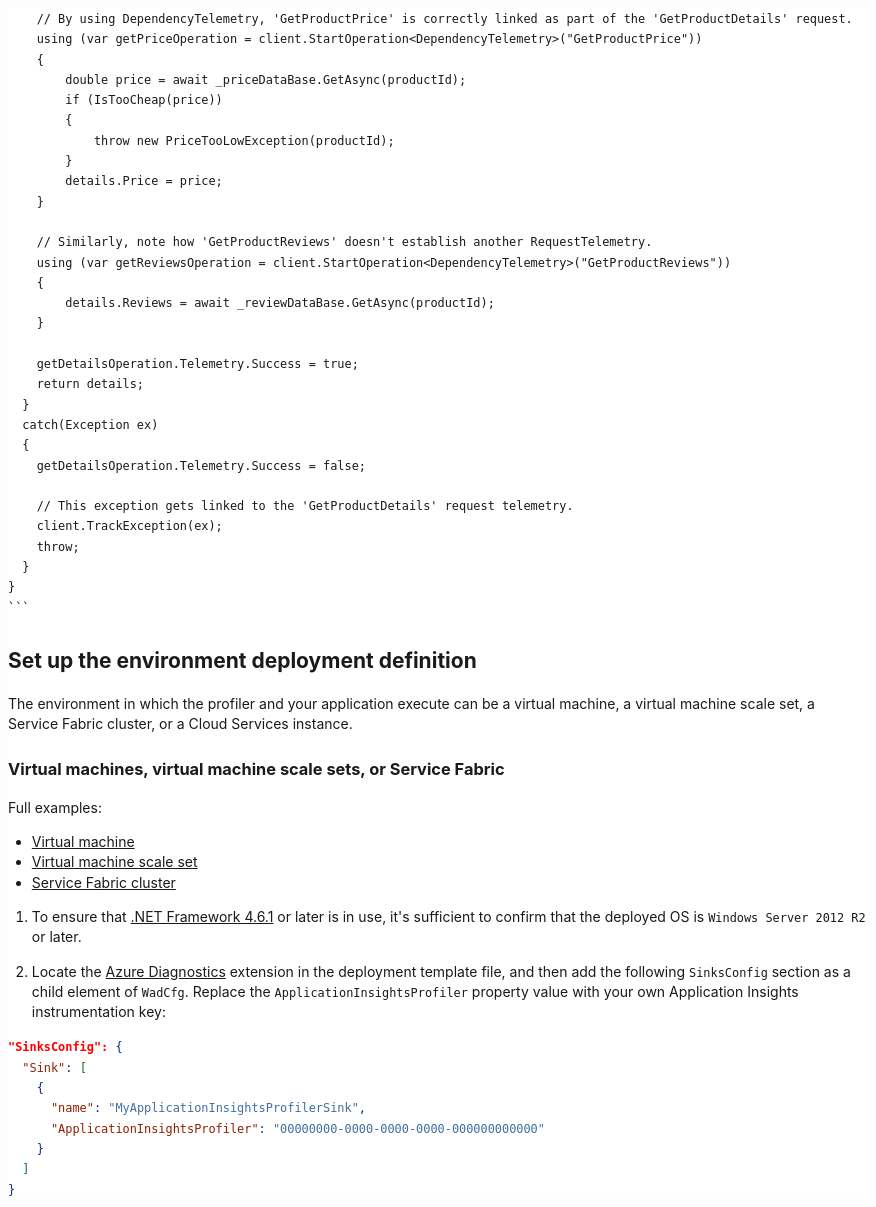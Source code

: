         // By using DependencyTelemetry, 'GetProductPrice' is correctly linked as part of the 'GetProductDetails' request.
        using (var getPriceOperation = client.StartOperation<DependencyTelemetry>("GetProductPrice"))
        {
            double price = await _priceDataBase.GetAsync(productId);
            if (IsTooCheap(price))
            {
                throw new PriceTooLowException(productId);
            }
            details.Price = price;
        }

        // Similarly, note how 'GetProductReviews' doesn't establish another RequestTelemetry.
        using (var getReviewsOperation = client.StartOperation<DependencyTelemetry>("GetProductReviews"))
        {
            details.Reviews = await _reviewDataBase.GetAsync(productId);
        }

        getDetailsOperation.Telemetry.Success = true;
        return details;
      }
      catch(Exception ex)
      {
        getDetailsOperation.Telemetry.Success = false;

        // This exception gets linked to the 'GetProductDetails' request telemetry.
        client.TrackException(ex);
        throw;
      }
    }
    ```


## Set up the environment deployment definition

The environment in which the profiler and your application execute can be a virtual machine, a virtual machine scale set, a Service Fabric cluster, or a Cloud Services instance.  

### Virtual machines, virtual machine scale sets, or Service Fabric

Full examples:  
  * [Virtual machine](https://github.com/Azure/azure-docs-json-samples/blob/master/application-insights/WindowsVirtualMachine.json)
  * [Virtual machine scale set](https://github.com/Azure/azure-docs-json-samples/blob/master/application-insights/WindowsVirtualMachineScaleSet.json)
  * [Service Fabric cluster](https://github.com/Azure/azure-docs-json-samples/blob/master/application-insights/ServiceFabricCluster.json)

1. To ensure that [.NET Framework 4.6.1](https://docs.microsoft.com/dotnet/framework/migration-guide/how-to-determine-which-versions-are-installed) or later is in use, it's sufficient to confirm that the deployed OS is `Windows Server 2012 R2` or later.

2. Locate the [Azure Diagnostics](https://docs.microsoft.com/azure/monitoring-and-diagnostics/azure-diagnostics) extension in the deployment template file, and then add the following `SinksConfig` section as a child element of `WadCfg`. Replace the `ApplicationInsightsProfiler` property value with your own Application Insights instrumentation key:  
  ```json
  "SinksConfig": {
    "Sink": [
      {
        "name": "MyApplicationInsightsProfilerSink",
        "ApplicationInsightsProfiler": "00000000-0000-0000-0000-000000000000"
      }
    ]
  }
  ```